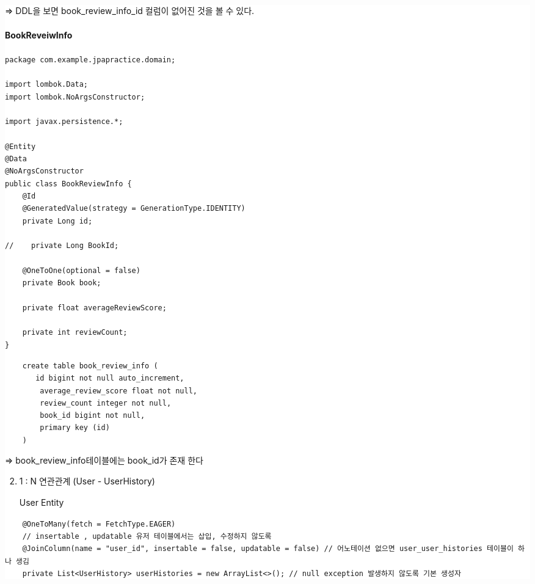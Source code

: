 => DDL을 보면 book_review_info_id 컬럼이 없어진 것을 볼 수 있다.

#### BookReveiwInfo

```
package com.example.jpapractice.domain;

import lombok.Data;
import lombok.NoArgsConstructor;

import javax.persistence.*;

@Entity
@Data
@NoArgsConstructor
public class BookReviewInfo {
    @Id
    @GeneratedValue(strategy = GenerationType.IDENTITY)
    private Long id;

//    private Long BookId;

    @OneToOne(optional = false)
    private Book book;

    private float averageReviewScore;

    private int reviewCount;
}

```

```
    create table book_review_info (
       id bigint not null auto_increment,
        average_review_score float not null,
        review_count integer not null,
        book_id bigint not null,
        primary key (id)
    )
```

=> book_review_info테이블에는 book_id가 존재 한다



2. 1 : N 연관관계 (User - UserHistory)

   User Entity

```mysql
    @OneToMany(fetch = FetchType.EAGER)
    // insertable , updatable 유저 테이블에서는 삽입, 수정하지 않도록
    @JoinColumn(name = "user_id", insertable = false, updatable = false) // 어노테이션 없으면 user_user_histories 테이블이 하나 생김
    private List<UserHistory> userHistories = new ArrayList<>(); // null exception 발생하지 않도록 기본 생성자
```
